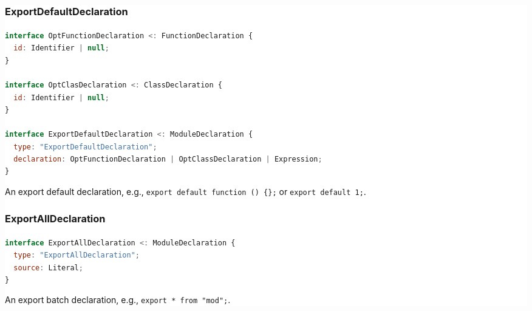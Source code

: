 ### ExportDefaultDeclaration

```js
interface OptFunctionDeclaration <: FunctionDeclaration {
  id: Identifier | null;
}

interface OptClasDeclaration <: ClassDeclaration {
  id: Identifier | null;
}

interface ExportDefaultDeclaration <: ModuleDeclaration {
  type: "ExportDefaultDeclaration";
  declaration: OptFunctionDeclaration | OptClassDeclaration | Expression;
}
```

An export default declaration, e.g., `export default function () {};` or `export default 1;`.

### ExportAllDeclaration

```js
interface ExportAllDeclaration <: ModuleDeclaration {
  type: "ExportAllDeclaration";
  source: Literal;
}
```

An export batch declaration, e.g., `export * from "mod";`.
